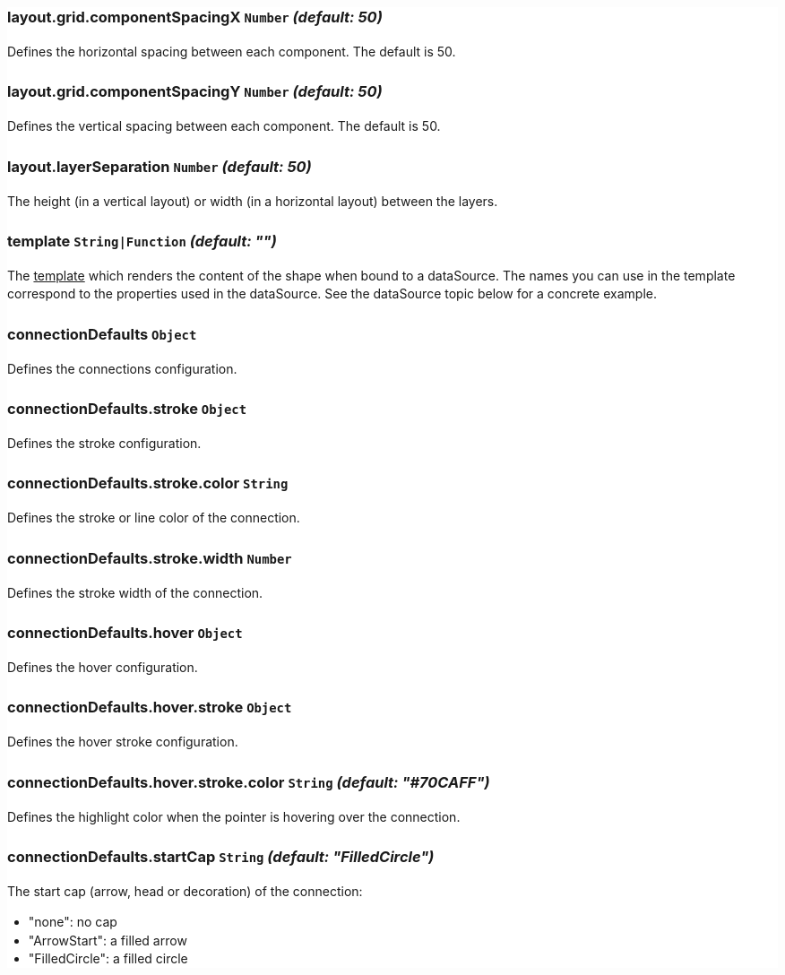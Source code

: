 ### layout.grid.componentSpacingX `Number` *(default: 50)*

Defines the horizontal spacing between each component. The default is 50.

### layout.grid.componentSpacingY `Number` *(default: 50)*

Defines the vertical spacing between each component. The default is 50.

### layout.layerSeparation `Number` *(default: 50)*

The height (in a vertical layout) or width (in a horizontal layout) between the layers.

### template `String|Function` *(default: "")*

The [template](/api/framework/kendo#methods-template) which renders the content of the shape when bound to a dataSource. The names you can use in the template correspond to the properties used in the dataSource. See the dataSource topic below for a concrete example.

### connectionDefaults `Object`

Defines the connections configuration.

### connectionDefaults.stroke `Object`

Defines the stroke configuration.

### connectionDefaults.stroke.color `String`

Defines the stroke or line color of the connection.

### connectionDefaults.stroke.width `Number`

Defines the stroke width of the connection.

### connectionDefaults.hover `Object`

Defines the hover configuration.

### connectionDefaults.hover.stroke `Object`

Defines the hover stroke configuration.

### connectionDefaults.hover.stroke.color `String` *(default: "#70CAFF")*

Defines the highlight color when the pointer is hovering over the connection.

### connectionDefaults.startCap `String` *(default: "FilledCircle")*

The start cap (arrow, head or decoration) of the connection:

* "none": no cap
* "ArrowStart": a filled arrow
* "FilledCircle": a filled circle
